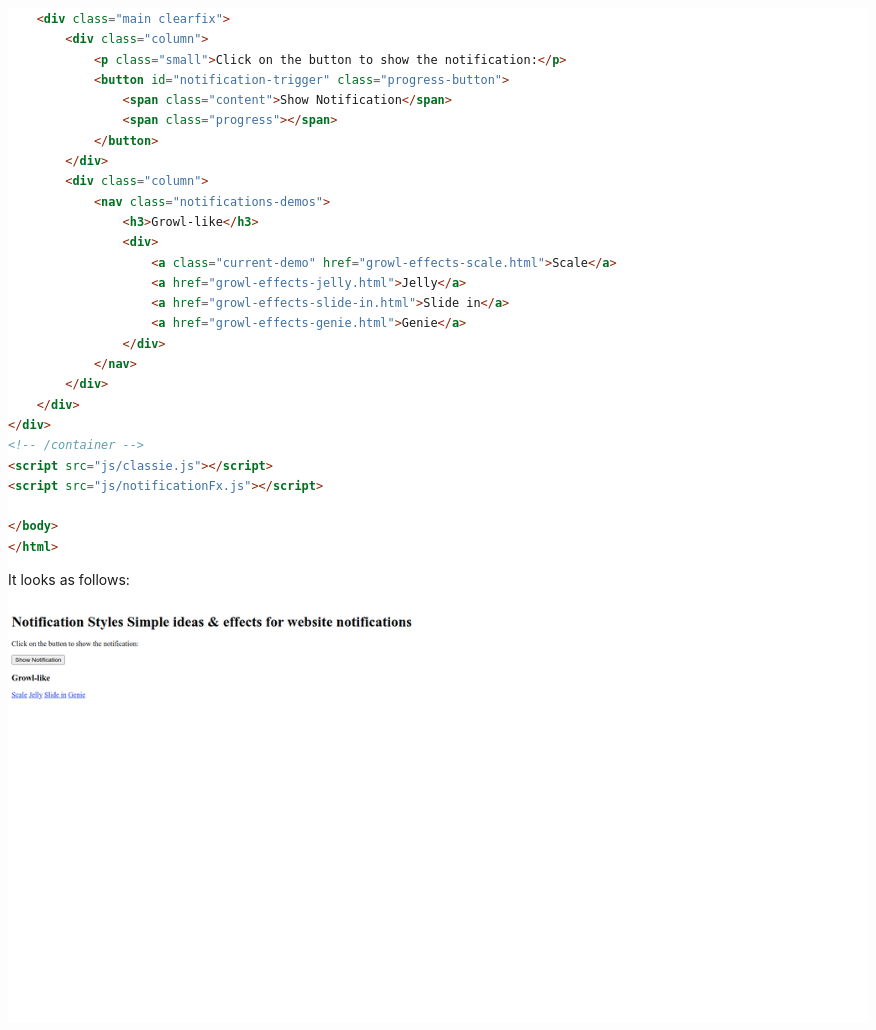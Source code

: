```html
    <div class="main clearfix">
        <div class="column">
            <p class="small">Click on the button to show the notification:</p>
            <button id="notification-trigger" class="progress-button">
                <span class="content">Show Notification</span>
                <span class="progress"></span>
            </button>
        </div>
        <div class="column">
            <nav class="notifications-demos">
                <h3>Growl-like</h3>
                <div>
                    <a class="current-demo" href="growl-effects-scale.html">Scale</a>
                    <a href="growl-effects-jelly.html">Jelly</a>
                    <a href="growl-effects-slide-in.html">Slide in</a>
                    <a href="growl-effects-genie.html">Genie</a>
                </div>
            </nav>
        </div>
    </div>
</div>
<!-- /container -->
<script src="js/classie.js"></script>
<script src="js/notificationFx.js"></script>

</body>
</html>
```

It looks as follows:

![Webpage Framework](Webpage-framework.png "Webpage Framework")
